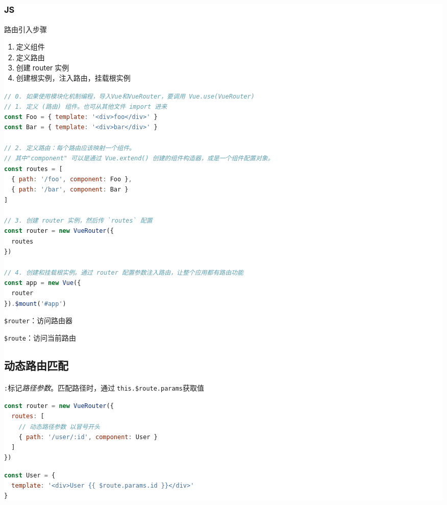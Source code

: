 ```html
```

### JS

路由引入步骤

1. 定义组件
2. 定义路由
3. 创建 router 实例
4. 创建根实例，注入路由，挂载根实例

```js
// 0. 如果使用模块化机制编程，导入Vue和VueRouter，要调用 Vue.use(VueRouter)
// 1. 定义 (路由) 组件。也可从其他文件 import 进来
const Foo = { template: '<div>foo</div>' }
const Bar = { template: '<div>bar</div>' }

// 2. 定义路由：每个路由应该映射一个组件。
// 其中"component" 可以是通过 Vue.extend() 创建的组件构造器，或是一个组件配置对象。
const routes = [
  { path: '/foo', component: Foo },
  { path: '/bar', component: Bar }
]

// 3. 创建 router 实例，然后传 `routes` 配置
const router = new VueRouter({
  routes
})

// 4. 创建和挂载根实例。通过 router 配置参数注入路由，让整个应用都有路由功能
const app = new Vue({
  router
}).$mount('#app')
```

`$router`：访问路由器

`$route`：访问当前路由

## 动态路由匹配

`:`标记*路径参数*。匹配路径时，通过 `this.$route.params`获取值

```js
const router = new VueRouter({
  routes: [
    // 动态路径参数 以冒号开头
    { path: '/user/:id', component: User }
  ]
})
```

```js
const User = {
  template: '<div>User {{ $route.params.id }}</div>'
}
```
